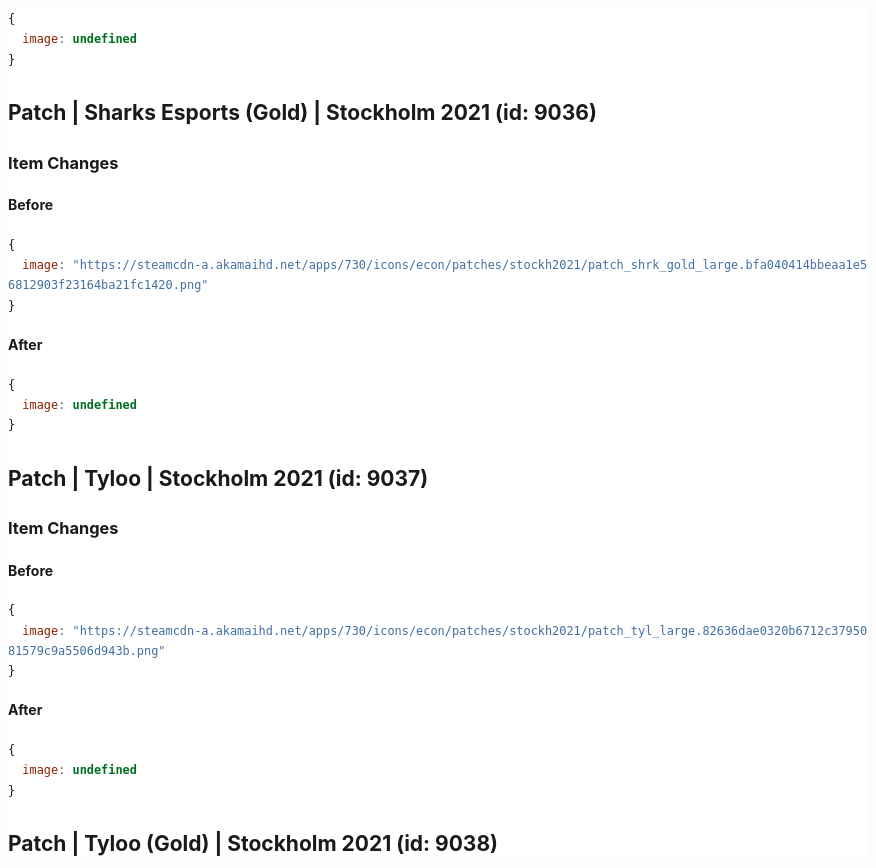 ```javascript
{
  image: undefined
}
```



## Patch | Sharks Esports (Gold) | Stockholm 2021 (id: 9036)

### Item Changes

#### Before

```javascript
{
  image: "https://steamcdn-a.akamaihd.net/apps/730/icons/econ/patches/stockh2021/patch_shrk_gold_large.bfa040414bbeaa1e56812903f23164ba21fc1420.png"
}
```
#### After

```javascript
{
  image: undefined
}
```



## Patch | Tyloo | Stockholm 2021 (id: 9037)

### Item Changes

#### Before

```javascript
{
  image: "https://steamcdn-a.akamaihd.net/apps/730/icons/econ/patches/stockh2021/patch_tyl_large.82636dae0320b6712c3795081579c9a5506d943b.png"
}
```
#### After

```javascript
{
  image: undefined
}
```



## Patch | Tyloo (Gold) | Stockholm 2021 (id: 9038)
